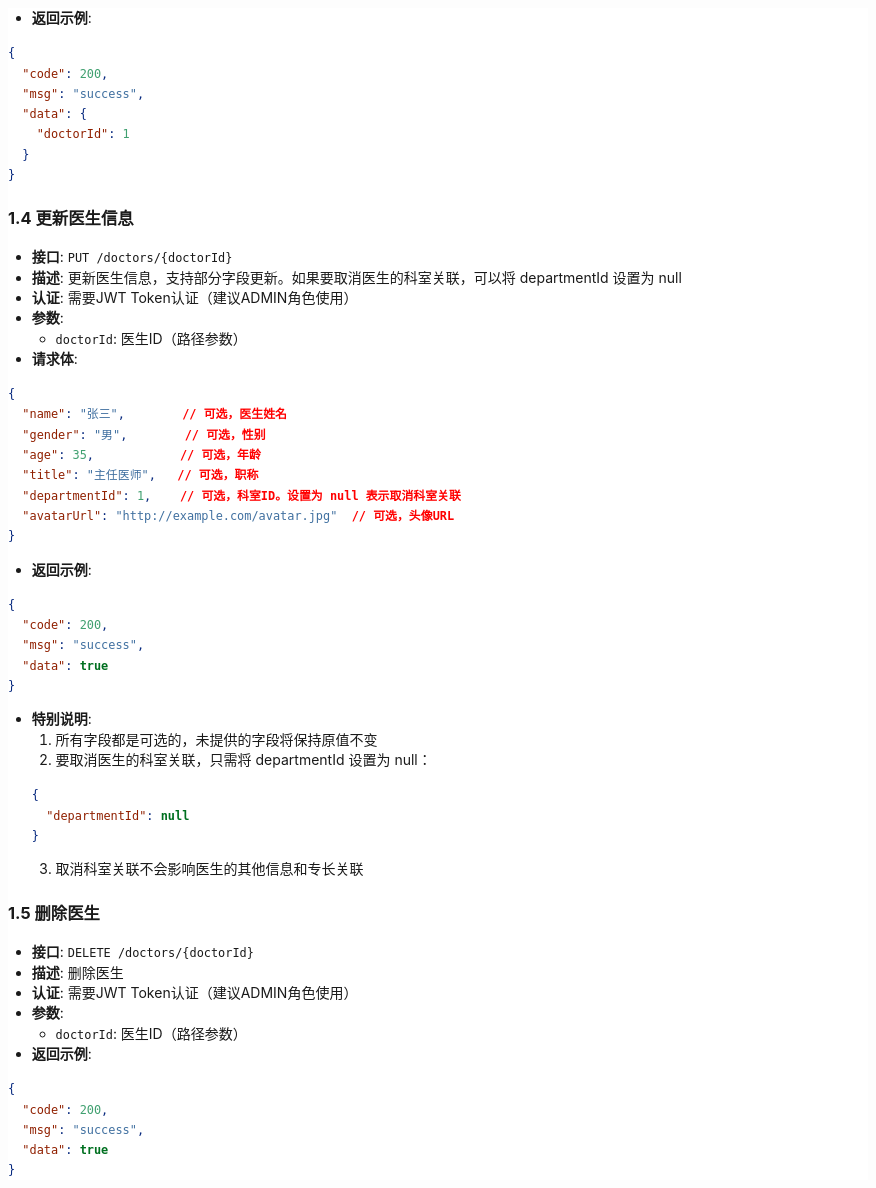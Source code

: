 - **返回示例**:
```json
{
  "code": 200,
  "msg": "success",
  "data": {
    "doctorId": 1
  }
}
```

### 1.4 更新医生信息
- **接口**: `PUT /doctors/{doctorId}`
- **描述**: 更新医生信息，支持部分字段更新。如果要取消医生的科室关联，可以将 departmentId 设置为 null
- **认证**: 需要JWT Token认证（建议ADMIN角色使用）
- **参数**:
  - `doctorId`: 医生ID（路径参数）
- **请求体**: 
```json
{
  "name": "张三",        // 可选，医生姓名
  "gender": "男",        // 可选，性别
  "age": 35,            // 可选，年龄
  "title": "主任医师",   // 可选，职称
  "departmentId": 1,    // 可选，科室ID。设置为 null 表示取消科室关联
  "avatarUrl": "http://example.com/avatar.jpg"  // 可选，头像URL
}
```
- **返回示例**:
```json
{
  "code": 200,
  "msg": "success",
  "data": true
}
```
- **特别说明**:
  1. 所有字段都是可选的，未提供的字段将保持原值不变
  2. 要取消医生的科室关联，只需将 departmentId 设置为 null：
  ```json
  {
    "departmentId": null
  }
  ```
  3. 取消科室关联不会影响医生的其他信息和专长关联

### 1.5 删除医生
- **接口**: `DELETE /doctors/{doctorId}`
- **描述**: 删除医生
- **认证**: 需要JWT Token认证（建议ADMIN角色使用）
- **参数**:
  - `doctorId`: 医生ID（路径参数）
- **返回示例**:
```json
{
  "code": 200,
  "msg": "success",
  "data": true
}
```
